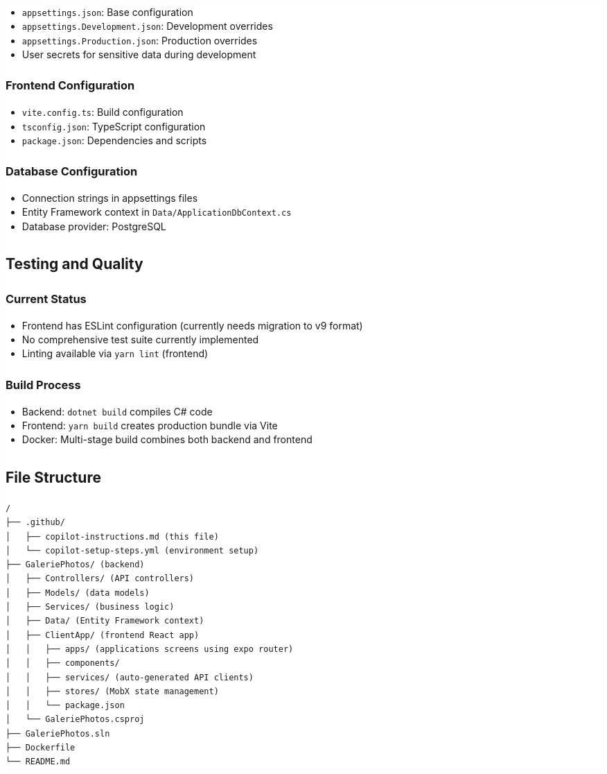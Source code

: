- `appsettings.json`: Base configuration
- `appsettings.Development.json`: Development overrides
- `appsettings.Production.json`: Production overrides
- User secrets for sensitive data during development

### Frontend Configuration

- `vite.config.ts`: Build configuration
- `tsconfig.json`: TypeScript configuration
- `package.json`: Dependencies and scripts

### Database Configuration

- Connection strings in appsettings files
- Entity Framework context in `Data/ApplicationDbContext.cs`
- Database provider: PostgreSQL

## Testing and Quality

### Current Status

- Frontend has ESLint configuration (currently needs migration to v9 format)
- No comprehensive test suite currently implemented
- Linting available via `yarn lint` (frontend)

### Build Process

- Backend: `dotnet build` compiles C# code
- Frontend: `yarn build` creates production bundle via Vite
- Docker: Multi-stage build combines both backend and frontend

## File Structure

```
/
├── .github/
│   ├── copilot-instructions.md (this file)
│   └── copilot-setup-steps.yml (environment setup)
├── GaleriePhotos/ (backend)
│   ├── Controllers/ (API controllers)
│   ├── Models/ (data models)
│   ├── Services/ (business logic)
│   ├── Data/ (Entity Framework context)
│   ├── ClientApp/ (frontend React app)
│   │   ├── apps/ (applications screens using expo router)
│   │   ├── components/
│   │   ├── services/ (auto-generated API clients)
│   │   ├── stores/ (MobX state management)
│   │   └── package.json
│   └── GaleriePhotos.csproj
├── GaleriePhotos.sln
├── Dockerfile
└── README.md
```
